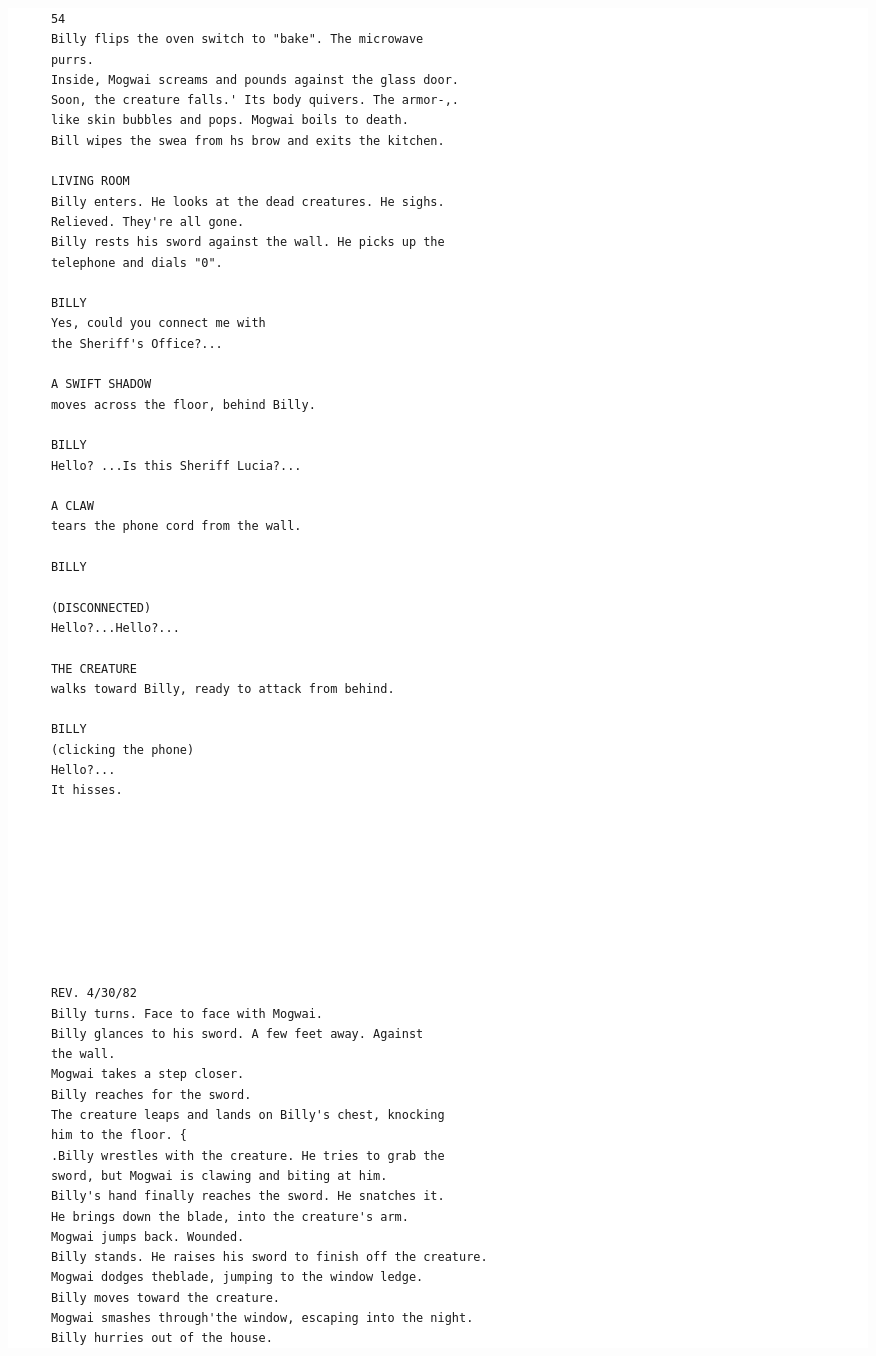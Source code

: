           

          

          

          

          54
          Billy flips the oven switch to "bake". The microwave
          purrs.
          Inside, Mogwai screams and pounds against the glass door.
          Soon, the creature falls.' Its body quivers. The armor-,.
          like skin bubbles and pops. Mogwai boils to death.
          Bill wipes the swea from hs brow and exits the kitchen.

          LIVING ROOM
          Billy enters. He looks at the dead creatures. He sighs.
          Relieved. They're all gone.
          Billy rests his sword against the wall. He picks up the
          telephone and dials "0".

          BILLY
          Yes, could you connect me with
          the Sheriff's Office?...

          A SWIFT SHADOW
          moves across the floor, behind Billy.

          BILLY
          Hello? ...Is this Sheriff Lucia?...

          A CLAW
          tears the phone cord from the wall.

          BILLY

          (DISCONNECTED)
          Hello?...Hello?...

          THE CREATURE
          walks toward Billy, ready to attack from behind.

          BILLY
          (clicking the phone)
          Hello?...
          It hisses.

          

          

          

          

          REV. 4/30/82
          Billy turns. Face to face with Mogwai.
          Billy glances to his sword. A few feet away. Against
          the wall.
          Mogwai takes a step closer.
          Billy reaches for the sword.
          The creature leaps and lands on Billy's chest, knocking
          him to the floor. {
          .Billy wrestles with the creature. He tries to grab the
          sword, but Mogwai is clawing and biting at him.
          Billy's hand finally reaches the sword. He snatches it.
          He brings down the blade, into the creature's arm.
          Mogwai jumps back. Wounded.
          Billy stands. He raises his sword to finish off the creature.
          Mogwai dodges theblade, jumping to the window ledge.
          Billy moves toward the creature.
          Mogwai smashes through'the window, escaping into the night.
          Billy hurries out of the house.
